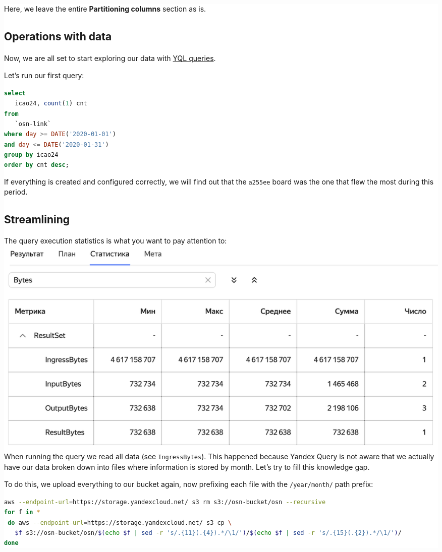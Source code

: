 Here, we leave the entire **Partitioning columns** section as is. 

## Operations with data
Now, we are all set to start exploring our data with [YQL queries](https://yandex.cloud/ru/docs/query/yql-tutorials/).

Let’s run our first query:

```sql
select
   icao24, count(1) cnt
from
   `osn-link`
where day >= DATE('2020-01-01') 
and day <= DATE('2020-01-31')
group by icao24
order by cnt desc; 
```

If everything is created and configured correctly, we will find out that the `a255ee` board was the one that flew the most during this period. 

## Streamlining 
The query execution statistics is what you want to pay attention to:
![Figure 6](img/stat_non_partitioned.png "Статистика хранения по умолчанию") 
When running the query we read all data (see `IngressBytes`).
This happened because Yandex Query is not aware that we actually have our data broken down into files where information is stored by month. Let’s try to fill this knowledge gap.

To do this, we upload everything to our bucket again, now prefixing each file with the `/year/month/` path prefix:
```sh
aws --endpoint-url=https://storage.yandexcloud.net/ s3 rm s3://osn-bucket/osn --recursive
for f in *
 do aws --endpoint-url=https://storage.yandexcloud.net/ s3 cp \
   $f s3://osn-bucket/osn/$(echo $f | sed -r 's/.{11}(.{4}).*/\1/')/$(echo $f | sed -r 's/.{15}(.{2}).*/\1/')/
done
```
